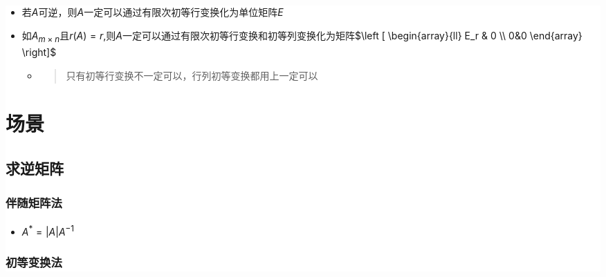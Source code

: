 + 若$A$可逆，则$A$一定可以通过有限次初等行变换化为单位矩阵$E$

+ 如$A_{m\times n}$且$r(A)=r$,则$A$一定可以通过有限次初等行变换和初等列变换化为矩阵$\left [
  \begin{array}{ll} 
  E_r & 0 \\ 0&0  \end{array} \right]$

  + > 只有初等行变换不一定可以，行列初等变换都用上一定可以









# 场景

## 求逆矩阵

### 伴随矩阵法

+ $A^*=|A|A^{-1}$



### 初等变换法













